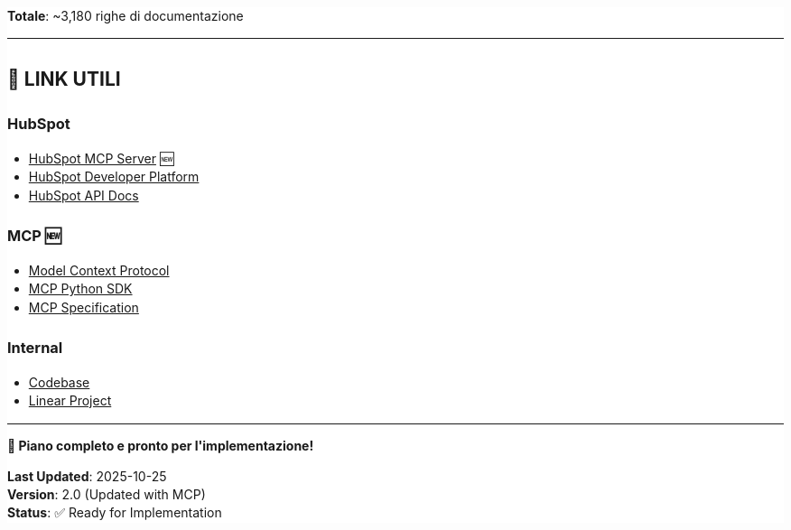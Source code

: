 **Totale**: ~3,180 righe di documentazione

---

## 🔗 LINK UTILI

### HubSpot
- [HubSpot MCP Server](https://developers.hubspot.com/mcp) 🆕
- [HubSpot Developer Platform](https://developers.hubspot.com/)
- [HubSpot API Docs](https://developers.hubspot.com/docs/api/overview)

### MCP 🆕
- [Model Context Protocol](https://modelcontextprotocol.io/)
- [MCP Python SDK](https://github.com/modelcontextprotocol/python-sdk)
- [MCP Specification](https://spec.modelcontextprotocol.io/)

### Internal
- [Codebase](https://github.com/FylleAI/CGS_2)
- [Linear Project](https://linear.app/)

---

**🎉 Piano completo e pronto per l'implementazione!**

**Last Updated**: 2025-10-25  
**Version**: 2.0 (Updated with MCP)  
**Status**: ✅ Ready for Implementation

